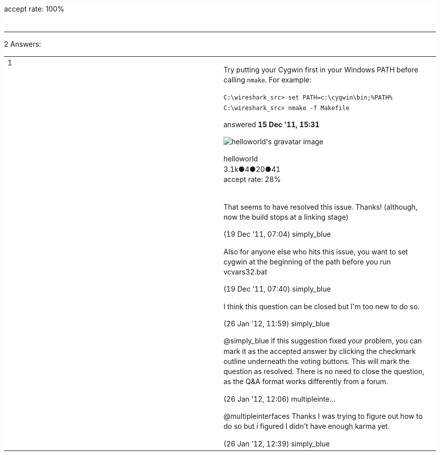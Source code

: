 <span class="accept_rate" title="Rate of the user&#39;s accepted answers">accept rate:</span> <span title="simply_blue has one accepted answer">100%</span> </br></br></p></div></div><div id="comments-container-7991" class="comments-container"></div><div id="comment-tools-7991" class="comment-tools"></div><div class="clear"></div><div id="comment-7991-form-container" class="comment-form-container"></div><div class="clear"></div></div></td></tr></tbody></table>

------------------------------------------------------------------------

<div class="tabBar">

<span id="sort-top"></span>

<div class="headQuestions">

2 Answers:

</div>

</div>

<span id="8001"></span>

<div id="answer-container-8001" class="answer accepted-answer">

<table style="width:100%;"><colgroup><col style="width: 50%" /><col style="width: 50%" /></colgroup><tbody><tr class="odd"><td style="width: 30px; vertical-align: top"><div class="vote-buttons"><span id="post-8001-upvote" class="ajax-command post-vote up" rel="nofollow" title="I like this post (click again to cancel)"> </span><div id="post-8001-score" class="post-score" title="current number of votes">1</div><span id="post-8001-downvote" class="ajax-command post-vote down" rel="nofollow" title="I dont like this post (click again to cancel)"> </span> <span class="accept-answer on" rel="nofollow" title="simply_blue has selected this answer as the correct answer"> </span></div></td><td><div class="item-right"><div class="answer-body"><p>Try putting your Cygwin first in your Windows PATH before calling <code>nmake</code>. For example:</p><pre><code>C:\wireshark_src&gt; set PATH=c:\cygwin\bin;%PATH%
C:\wireshark_src&gt; nmake -f Makefile</code></pre></div><div class="answer-controls post-controls"></div><div class="post-update-info-container"><div class="post-update-info post-update-info-user"><p>answered <strong>15 Dec '11, 15:31</strong></p><img src="https://secure.gravatar.com/avatar/362ba1008ad9a075d1556d33e97dfed6?s=32&amp;d=identicon&amp;r=g" class="gravatar" width="32" height="32" alt="helloworld&#39;s gravatar image" /><p><span>helloworld</span><br />
<span class="score" title="3149 reputation points"><span>3.1k</span></span><span title="4 badges"><span class="badge1">●</span><span class="badgecount">4</span></span><span title="20 badges"><span class="silver">●</span><span class="badgecount">20</span></span><span title="41 badges"><span class="bronze">●</span><span class="badgecount">41</span></span><br />
<span class="accept_rate" title="Rate of the user&#39;s accepted answers">accept rate:</span> <span title="helloworld has 28 accepted answers">28%</span> </br></br></p></div></div><div id="comments-container-8001" class="comments-container"><span id="8039"></span><div id="comment-8039" class="comment"><div id="post-8039-score" class="comment-score"></div><div class="comment-text"><p>That seems to have resolved this issue. Thanks! (although, now the build stops at a linking stage)</p></div><div id="comment-8039-info" class="comment-info"><span class="comment-age">(19 Dec '11, 07:04)</span> <span class="comment-user userinfo">simply_blue</span></div></div><span id="8041"></span><div id="comment-8041" class="comment"><div id="post-8041-score" class="comment-score"></div><div class="comment-text"><p>Also for anyone else who hits this issue, you want to set cygwin at the beginning of the path before you run vcvars32.bat</p></div><div id="comment-8041-info" class="comment-info"><span class="comment-age">(19 Dec '11, 07:40)</span> <span class="comment-user userinfo">simply_blue</span></div></div><span id="8628"></span><div id="comment-8628" class="comment"><div id="post-8628-score" class="comment-score"></div><div class="comment-text"><p>I think this question can be closed but I'm too new to do so.</p></div><div id="comment-8628-info" class="comment-info"><span class="comment-age">(26 Jan '12, 11:59)</span> <span class="comment-user userinfo">simply_blue</span></div></div><span id="8630"></span><div id="comment-8630" class="comment"><div id="post-8630-score" class="comment-score"></div><div class="comment-text"><p>@simply_blue if this suggestion fixed your problem, you can mark it as the accepted answer by clicking the checkmark outline underneath the voting buttons. This will mark the question as resolved. There is no need to close the question, as the Q&amp;A format works differently from a forum.</p></div><div id="comment-8630-info" class="comment-info"><span class="comment-age">(26 Jan '12, 12:06)</span> <span class="comment-user userinfo">multipleinte...</span></div></div><span id="8631"></span><div id="comment-8631" class="comment"><div id="post-8631-score" class="comment-score"></div><div class="comment-text"><p>@multipleinterfaces Thanks I was trying to figure out how to do so but i figured I didn't have enough karma yet.</p></div><div id="comment-8631-info" class="comment-info"><span class="comment-age">(26 Jan '12, 12:39)</span> <span class="comment-user userinfo">simply_blue</span></div></div></div><div id="comment-tools-8001" class="comment-tools"></div><div class="clear"></div><div id="comment-8001-form-container" class="comment-form-container"></div><div class="clear"></div></div></td></tr></tbody></table>
